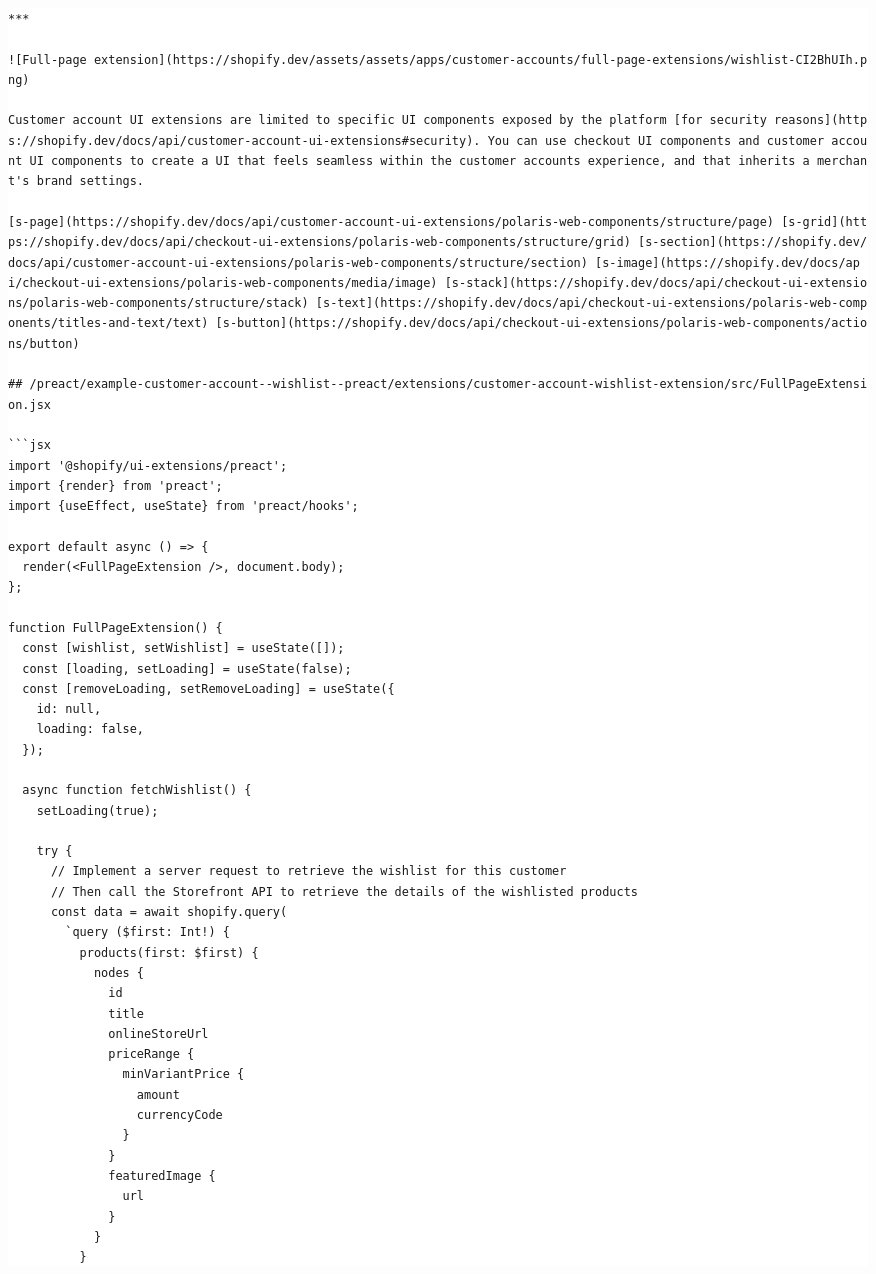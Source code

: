 ````
***

![Full-page extension](https://shopify.dev/assets/assets/apps/customer-accounts/full-page-extensions/wishlist-CI2BhUIh.png)

Customer account UI extensions are limited to specific UI components exposed by the platform [for security reasons](https://shopify.dev/docs/api/customer-account-ui-extensions#security). You can use checkout UI components and customer account UI components to create a UI that feels seamless within the customer accounts experience, and that inherits a merchant's brand settings.

[s-page](https://shopify.dev/docs/api/customer-account-ui-extensions/polaris-web-components/structure/page) [s-grid](https://shopify.dev/docs/api/checkout-ui-extensions/polaris-web-components/structure/grid) [s-section](https://shopify.dev/docs/api/customer-account-ui-extensions/polaris-web-components/structure/section) [s-image](https://shopify.dev/docs/api/checkout-ui-extensions/polaris-web-components/media/image) [s-stack](https://shopify.dev/docs/api/checkout-ui-extensions/polaris-web-components/structure/stack) [s-text](https://shopify.dev/docs/api/checkout-ui-extensions/polaris-web-components/titles-and-text/text) [s-button](https://shopify.dev/docs/api/checkout-ui-extensions/polaris-web-components/actions/button)

## /preact/example-customer-account--wishlist--preact/extensions/customer-account-wishlist-extension/src/FullPageExtension.jsx

```jsx
import '@shopify/ui-extensions/preact';
import {render} from 'preact';
import {useEffect, useState} from 'preact/hooks';

export default async () => {
  render(<FullPageExtension />, document.body);
};

function FullPageExtension() {
  const [wishlist, setWishlist] = useState([]);
  const [loading, setLoading] = useState(false);
  const [removeLoading, setRemoveLoading] = useState({
    id: null,
    loading: false,
  });

  async function fetchWishlist() {
    setLoading(true);

    try {
      // Implement a server request to retrieve the wishlist for this customer
      // Then call the Storefront API to retrieve the details of the wishlisted products
      const data = await shopify.query(
        `query ($first: Int!) {
          products(first: $first) {
            nodes {
              id
              title
              onlineStoreUrl
              priceRange {
                minVariantPrice {
                  amount
                  currencyCode
                }
              }
              featuredImage {
                url
              }
            }
          }
````